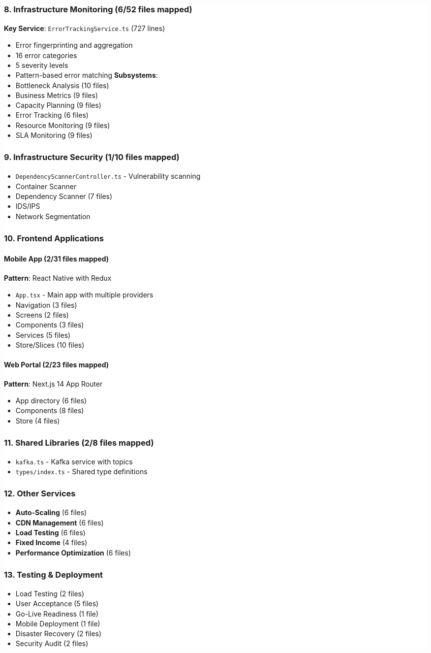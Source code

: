 ### 8. Infrastructure Monitoring (6/52 files mapped)
**Key Service**: `ErrorTrackingService.ts` (727 lines)
- Error fingerprinting and aggregation
- 16 error categories
- 5 severity levels
- Pattern-based error matching
**Subsystems**:
- Bottleneck Analysis (10 files)
- Business Metrics (9 files)
- Capacity Planning (9 files)
- Error Tracking (6 files)
- Resource Monitoring (9 files)
- SLA Monitoring (9 files)

### 9. Infrastructure Security (1/10 files mapped)
- `DependencyScannerController.ts` - Vulnerability scanning
- Container Scanner
- Dependency Scanner (7 files)
- IDS/IPS
- Network Segmentation

### 10. Frontend Applications

#### Mobile App (2/31 files mapped)
**Pattern**: React Native with Redux
- `App.tsx` - Main app with multiple providers
- Navigation (3 files)
- Screens (2 files)
- Components (3 files)
- Services (5 files)
- Store/Slices (10 files)

#### Web Portal (2/23 files mapped)
**Pattern**: Next.js 14 App Router
- App directory (6 files)
- Components (8 files)
- Store (4 files)

### 11. Shared Libraries (2/8 files mapped)
- `kafka.ts` - Kafka service with topics
- `types/index.ts` - Shared type definitions

### 12. Other Services
- **Auto-Scaling** (6 files)
- **CDN Management** (6 files)
- **Load Testing** (6 files)
- **Fixed Income** (4 files)
- **Performance Optimization** (6 files)

### 13. Testing & Deployment
- Load Testing (2 files)
- User Acceptance (5 files)
- Go-Live Readiness (1 file)
- Mobile Deployment (1 file)
- Disaster Recovery (2 files)
- Security Audit (2 files)
